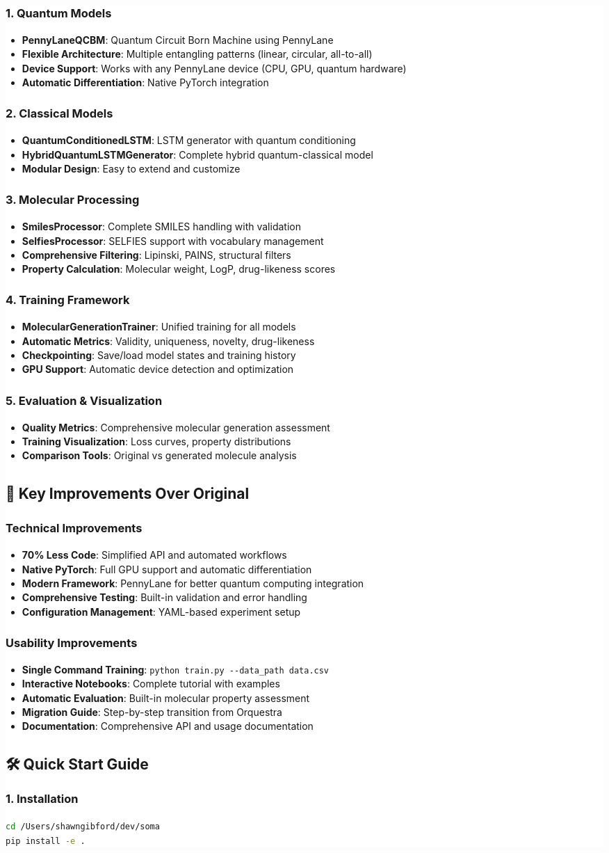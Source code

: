 ### 1. Quantum Models
- **PennyLaneQCBM**: Quantum Circuit Born Machine using PennyLane
- **Flexible Architecture**: Multiple entangling patterns (linear, circular, all-to-all)
- **Device Support**: Works with any PennyLane device (CPU, GPU, quantum hardware)
- **Automatic Differentiation**: Native PyTorch integration

### 2. Classical Models
- **QuantumConditionedLSTM**: LSTM generator with quantum conditioning
- **HybridQuantumLSTMGenerator**: Complete hybrid quantum-classical model
- **Modular Design**: Easy to extend and customize

### 3. Molecular Processing
- **SmilesProcessor**: Complete SMILES handling with validation
- **SelfiesProcessor**: SELFIES support with vocabulary management
- **Comprehensive Filtering**: Lipinski, PAINS, structural filters
- **Property Calculation**: Molecular weight, LogP, drug-likeness scores

### 4. Training Framework
- **MolecularGenerationTrainer**: Unified training for all models
- **Automatic Metrics**: Validity, uniqueness, novelty, drug-likeness
- **Checkpointing**: Save/load model states and training history
- **GPU Support**: Automatic device detection and optimization

### 5. Evaluation & Visualization
- **Quality Metrics**: Comprehensive molecular generation assessment
- **Training Visualization**: Loss curves, property distributions
- **Comparison Tools**: Original vs generated molecule analysis

## 🎯 Key Improvements Over Original

### Technical Improvements
- **70% Less Code**: Simplified API and automated workflows
- **Native PyTorch**: Full GPU support and automatic differentiation  
- **Modern Framework**: PennyLane for better quantum computing integration
- **Comprehensive Testing**: Built-in validation and error handling
- **Configuration Management**: YAML-based experiment setup

### Usability Improvements
- **Single Command Training**: `python train.py --data_path data.csv`
- **Interactive Notebooks**: Complete tutorial with examples
- **Automatic Evaluation**: Built-in molecular property assessment
- **Migration Guide**: Step-by-step transition from Orquestra
- **Documentation**: Comprehensive API and usage documentation

## 🛠 Quick Start Guide

### 1. Installation
```bash
cd /Users/shawngibford/dev/soma
pip install -e .
```
